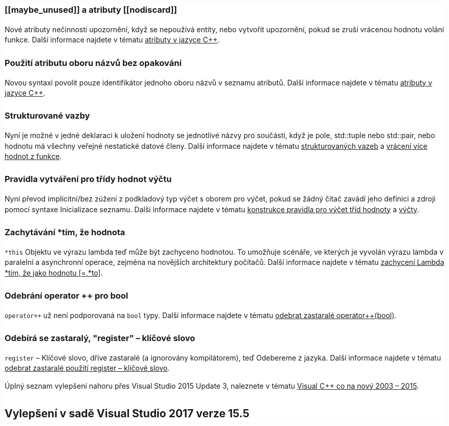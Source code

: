 ### <a name="maybeunused-and-nodiscard-attributes"></a>[[maybe_unused]] a atributy [[nodiscard]]

Nové atributy nečinnosti upozornění, když se nepoužívá entity, nebo vytvořit upozornění, pokud se zruší vrácenou hodnotu volání funkce. Další informace najdete v tématu [atributy v jazyce C++](cpp/attributes.md).

### <a name="using-attribute-namespaces-without-repetition"></a>Použití atributu oboru názvů bez opakování

Novou syntaxi povolit pouze identifikátor jednoho oboru názvů v seznamu atributů. Další informace najdete v tématu [atributy v jazyce C++](cpp/attributes.md).

### <a name="structured-bindings"></a>Strukturované vazby

Nyní je možné v jedné deklaraci k uložení hodnoty se jednotlivé názvy pro součásti, když je pole, std::tuple nebo std::pair, nebo hodnotu má všechny veřejné nestatické datové členy. Další informace najdete v tématu [strukturovaných vazeb](http://www.open-std.org/jtc1/sc22/wg21/docs/papers/2015/p0144r0.pdf) a [vrácení více hodnot z funkce](cpp/functions-cpp.md#multi_val).

### <a name="construction-rules-for-enum-class-values"></a>Pravidla vytváření pro třídy hodnot výčtu

Nyní převod implicitní/bez zúžení z podkladový typ výčet s oborem pro výčet, pokud se žádný čítač zavádí jeho definici a zdroji pomocí syntaxe Inicializace seznamu. Další informace najdete v tématu [konstrukce pravidla pro výčet tříd hodnoty](http://www.open-std.org/jtc1/sc22/wg21/docs/papers/2016/p0138r2.pdf) a [výčty](cpp/enumerations-cpp.md#no_enumerators).

### <a name="capturing-this-by-value"></a>Zachytávání \*tím, že hodnota

`*this` Objektu ve výrazu lambda teď může být zachyceno hodnotou. To umožňuje scénáře, ve kterých je vyvolán výrazu lambda v paralelní a asynchronní operace, zejména na novějších architektury počítačů. Další informace najdete v tématu [zachycení Lambda \*tím, že jako hodnotu [=,\*to]](http://www.open-std.org/jtc1/sc22/wg21/docs/papers/2016/p0018r3.html).

### <a name="removing-operator-for-bool"></a>Odebrání operator ++ pro bool

`operator++` už není podporovaná na `bool` typy. Další informace najdete v tématu [odebrat zastaralé operator++(bool)](http://www.open-std.org/jtc1/sc22/wg21/docs/papers/2015/p0002r1.html).

### <a name="removing-deprecated-register-keyword"></a>Odebírá se zastaralý, "register" – klíčové slovo

`register` – Klíčové slovo, dříve zastaralé (a ignorovány kompilátorem), teď Odebereme z jazyka. Další informace najdete v tématu [odebrat zastaralé použití register – klíčové slovo](http://www.open-std.org/jtc1/sc22/wg21/docs/papers/2015/p0001r1.html).

Úplný seznam vylepšení nahoru přes Visual Studio 2015 Update 3, naleznete v tématu [Visual C++ co na nový 2003 – 2015](https://msdn.microsoft.com/library/mt723604.aspx).

## <a name="improvements_155"></a>  Vylepšení v sadě Visual Studio 2017 verze 15.5
